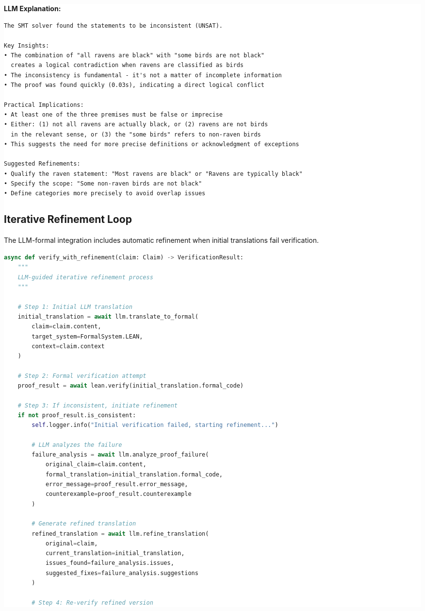 **LLM Explanation:**
```
The SMT solver found the statements to be inconsistent (UNSAT). 

Key Insights:
• The combination of "all ravens are black" with "some birds are not black" 
  creates a logical contradiction when ravens are classified as birds
• The inconsistency is fundamental - it's not a matter of incomplete information
• The proof was found quickly (0.03s), indicating a direct logical conflict

Practical Implications:
• At least one of the three premises must be false or imprecise
• Either: (1) not all ravens are actually black, or (2) ravens are not birds 
  in the relevant sense, or (3) the "some birds" refers to non-raven birds
• This suggests the need for more precise definitions or acknowledgment of exceptions

Suggested Refinements:
• Qualify the raven statement: "Most ravens are black" or "Ravens are typically black"
• Specify the scope: "Some non-raven birds are not black"
• Define categories more precisely to avoid overlap issues
```

## Iterative Refinement Loop

The LLM-formal integration includes automatic refinement when initial translations fail verification.

```python
async def verify_with_refinement(claim: Claim) -> VerificationResult:
    """
    LLM-guided iterative refinement process
    """
    
    # Step 1: Initial LLM translation
    initial_translation = await llm.translate_to_formal(
        claim=claim.content,
        target_system=FormalSystem.LEAN,
        context=claim.context
    )
    
    # Step 2: Formal verification attempt
    proof_result = await lean.verify(initial_translation.formal_code)
    
    # Step 3: If inconsistent, initiate refinement
    if not proof_result.is_consistent:
        self.logger.info("Initial verification failed, starting refinement...")
        
        # LLM analyzes the failure
        failure_analysis = await llm.analyze_proof_failure(
            original_claim=claim.content,
            formal_translation=initial_translation.formal_code,
            error_message=proof_result.error_message,
            counterexample=proof_result.counterexample
        )
        
        # Generate refined translation
        refined_translation = await llm.refine_translation(
            original=claim,
            current_translation=initial_translation,
            issues_found=failure_analysis.issues,
            suggested_fixes=failure_analysis.suggestions
        )
        
        # Step 4: Re-verify refined version
```